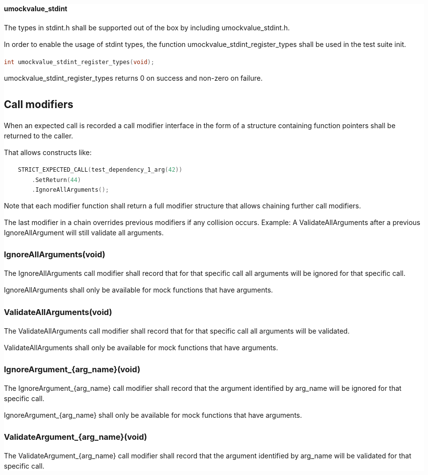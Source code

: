 #### umockvalue_stdint

The types in stdint.h shall be supported out of the box by including umockvalue_stdint.h.

In order to enable the usage of stdint types, the function umockvalue_stdint_register_types shall be used in the test suite init.

```c
int umockvalue_stdint_register_types(void);
```

umockvalue_stdint_register_types returns 0 on success and non-zero on failure.

## Call modifiers

When an expected call is recorded a call modifier interface in the form of a structure containing function pointers shall be returned to the caller.

That allows constructs like:

```c
    STRICT_EXPECTED_CALL(test_dependency_1_arg(42))
        .SetReturn(44)
        .IgnoreAllArguments();
```

Note that each modifier function shall return a full modifier structure that allows chaining further call modifiers.

The last modifier in a chain overrides previous modifiers if any collision occurs. Example: A ValidateAllArguments after a previous IgnoreAllArgument will still validate all arguments.

### IgnoreAllArguments(void)

The IgnoreAllArguments call modifier shall record that for that specific call all arguments will be ignored for that specific call.

IgnoreAllArguments shall only be available for mock functions that have arguments.

### ValidateAllArguments(void)

The ValidateAllArguments call modifier shall record that for that specific call all arguments will be validated.

ValidateAllArguments shall only be available for mock functions that have arguments.

### IgnoreArgument_{arg_name}(void)

The IgnoreArgument_{arg_name} call modifier shall record that the argument identified by arg_name will be ignored for that specific call.

IgnoreArgument_{arg_name} shall only be available for mock functions that have arguments.

### ValidateArgument_{arg_name}(void)

The ValidateArgument_{arg_name} call modifier shall record that the argument identified by arg_name will be validated for that specific call.

